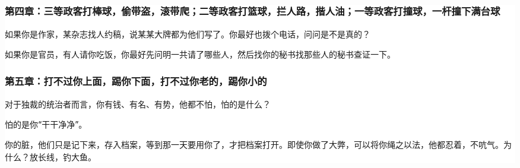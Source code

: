 ### 第四章：三等政客打棒球，偷带盗，滚带爬；二等政客打篮球，拦人路，揩人油；一等政客打撞球，一杆撞下满台球
如果你是作家，某杂志找人约稿，说某某大牌都为他们写了。你最好也拨个电话，问问是不是真的？

如果你是官员，有人请你吃饭，你最好先问明一共请了哪些人，然后找你的秘书找那些人的秘书查证一下。

### 第五章：打不过你上面，踢你下面，打不过你老的，踢你小的
对于独裁的统治者而言，你有钱、有名、有势，他都不怕，怕的是什么？

怕的是你“干干净净”。

你的脏，他们只是记下来，存入档案，等到那一天要用你了，才把档案打开。即使你做了大弊，可以将你绳之以法，他都忍着，不吭气。为什么？放长线，钓大鱼。
